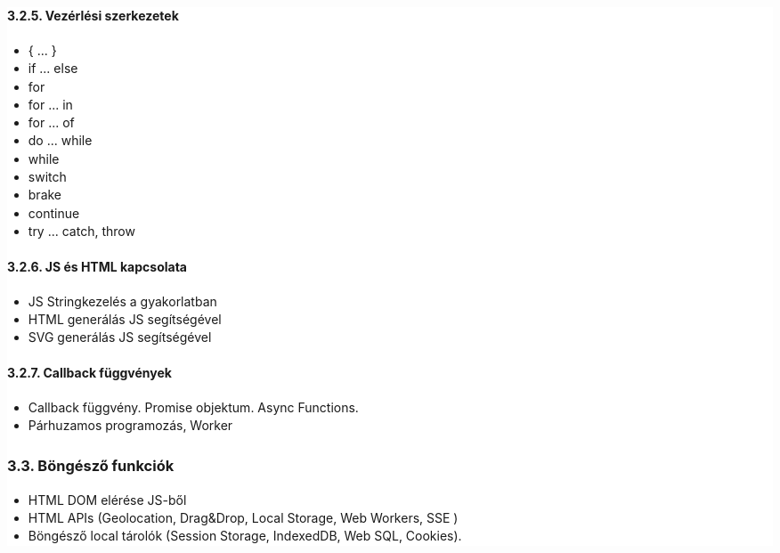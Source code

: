 #### 3.2.5. Vezérlési szerkezetek

- { ... }
- if ... else
- for
- for ... in
- for ... of
- do ... while
- while
- switch
- brake
- continue
- try ... catch, throw

#### 3.2.6. JS és HTML kapcsolata

- JS Stringkezelés a gyakorlatban
- HTML generálás JS segítségével
- SVG generálás JS segítségével

#### 3.2.7. Callback függvények

- Callback függvény. Promise objektum. Async Functions.
- Párhuzamos programozás, Worker

### 3.3. Böngésző funkciók

- HTML DOM elérése JS-ből
- HTML APIs (Geolocation, Drag&Drop, Local Storage, Web Workers, SSE )
- Böngésző local tárolók (Session Storage, IndexedDB, Web SQL, Cookies).

